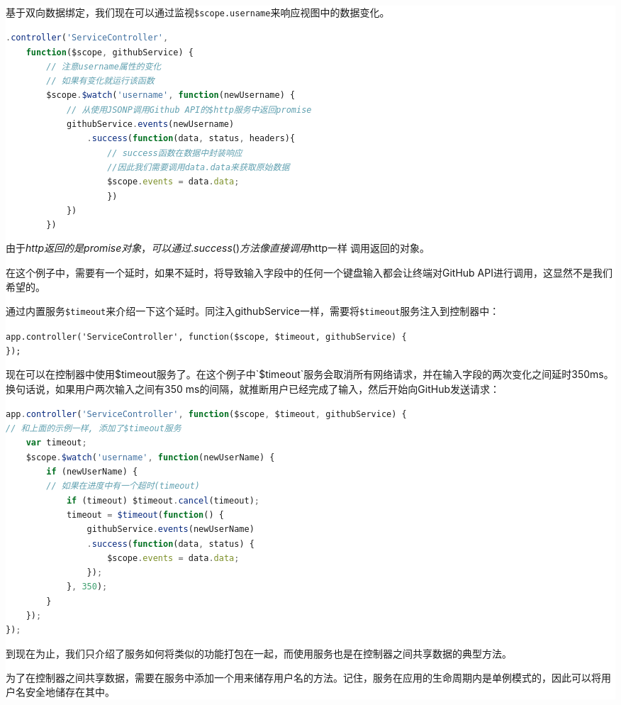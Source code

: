 基于双向数据绑定，我们现在可以通过监视`$scope.username`来响应视图中的数据变化。

```js
.controller('ServiceController',
    function($scope, githubService) {
        // 注意username属性的变化
        // 如果有变化就运行该函数
        $scope.$watch('username', function(newUsername) {
            // 从使用JSONP调用Github API的$http服务中返回promise
            githubService.events(newUsername)
                .success(function(data, status, headers){
                    // success函数在数据中封装响应
                    //因此我们需要调用data.data来获取原始数据
                    $scope.events = data.data;
                    })
            })
        })
```

由于$http返回的是promise对象，可以通过.success()方法像直接调用$http一样
调用返回的对象。

在这个例子中，需要有一个延时，如果不延时，将导致输入字段中的任何一个键盘输入都会让终端对GitHub API进行调用，这显然不是我们希望的。

通过内置服务`$timeout`来介绍一下这个延时。同注入githubService一样，需要将`$timeout`服务注入到控制器中：

```
app.controller('ServiceController', function($scope, $timeout, githubService) {
});
```

现在可以在控制器中使用$timeout服务了。在这个例子中`$timeout`服务会取消所有网络请求，并在输入字段的两次变化之间延时350ms。换句话说，如果用户两次输入之间有350 ms的间隔，就推断用户已经完成了输入，然后开始向GitHub发送请求：

```js
app.controller('ServiceController', function($scope, $timeout, githubService) {
// 和上面的示例一样, 添加了$timeout服务
    var timeout;
    $scope.$watch('username', function(newUserName) {
        if (newUserName) {
        // 如果在进度中有一个超时(timeout)
            if (timeout) $timeout.cancel(timeout);
            timeout = $timeout(function() {
                githubService.events(newUserName)
                .success(function(data, status) {
                    $scope.events = data.data;
                });
            }, 350);
        }
    });
});
```

到现在为止，我们只介绍了服务如何将类似的功能打包在一起，而使用服务也是在控制器之间共享数据的典型方法。

为了在控制器之间共享数据，需要在服务中添加一个用来储存用户名的方法。记住，服务在应用的生命周期内是单例模式的，因此可以将用户名安全地储存在其中。
